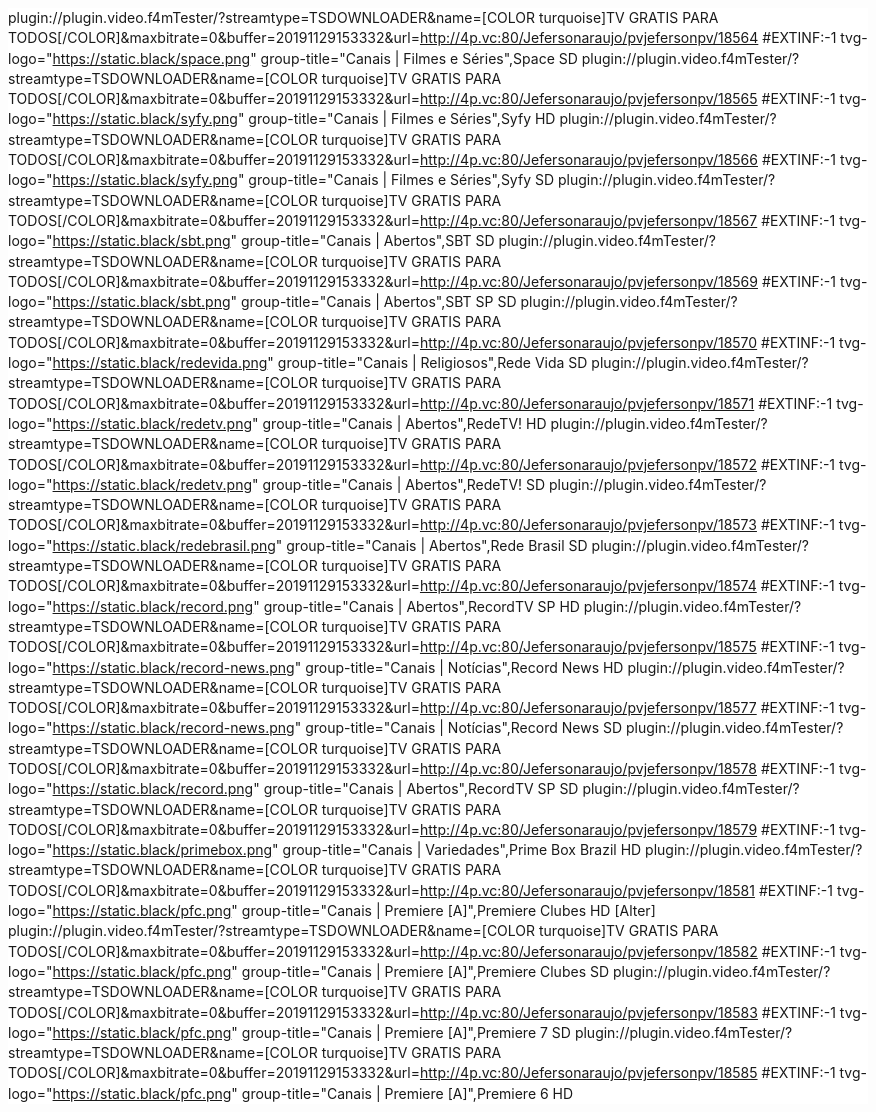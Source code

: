 plugin://plugin.video.f4mTester/?streamtype=TSDOWNLOADER&name=[COLOR turquoise]TV GRATIS PARA TODOS[/COLOR]&maxbitrate=0&buffer=20191129153332&url=http://4p.vc:80/Jefersonaraujo/pvjefersonpv/18564
#EXTINF:-1 tvg-logo="https://static.black/space.png" group-title="Canais | Filmes e Séries",Space SD
plugin://plugin.video.f4mTester/?streamtype=TSDOWNLOADER&name=[COLOR turquoise]TV GRATIS PARA TODOS[/COLOR]&maxbitrate=0&buffer=20191129153332&url=http://4p.vc:80/Jefersonaraujo/pvjefersonpv/18565
#EXTINF:-1 tvg-logo="https://static.black/syfy.png" group-title="Canais | Filmes e Séries",Syfy HD
plugin://plugin.video.f4mTester/?streamtype=TSDOWNLOADER&name=[COLOR turquoise]TV GRATIS PARA TODOS[/COLOR]&maxbitrate=0&buffer=20191129153332&url=http://4p.vc:80/Jefersonaraujo/pvjefersonpv/18566
#EXTINF:-1 tvg-logo="https://static.black/syfy.png" group-title="Canais | Filmes e Séries",Syfy SD
plugin://plugin.video.f4mTester/?streamtype=TSDOWNLOADER&name=[COLOR turquoise]TV GRATIS PARA TODOS[/COLOR]&maxbitrate=0&buffer=20191129153332&url=http://4p.vc:80/Jefersonaraujo/pvjefersonpv/18567
#EXTINF:-1 tvg-logo="https://static.black/sbt.png" group-title="Canais | Abertos",SBT SD
plugin://plugin.video.f4mTester/?streamtype=TSDOWNLOADER&name=[COLOR turquoise]TV GRATIS PARA TODOS[/COLOR]&maxbitrate=0&buffer=20191129153332&url=http://4p.vc:80/Jefersonaraujo/pvjefersonpv/18569
#EXTINF:-1 tvg-logo="https://static.black/sbt.png" group-title="Canais | Abertos",SBT SP SD
plugin://plugin.video.f4mTester/?streamtype=TSDOWNLOADER&name=[COLOR turquoise]TV GRATIS PARA TODOS[/COLOR]&maxbitrate=0&buffer=20191129153332&url=http://4p.vc:80/Jefersonaraujo/pvjefersonpv/18570
#EXTINF:-1 tvg-logo="https://static.black/redevida.png" group-title="Canais | Religiosos",Rede Vida SD
plugin://plugin.video.f4mTester/?streamtype=TSDOWNLOADER&name=[COLOR turquoise]TV GRATIS PARA TODOS[/COLOR]&maxbitrate=0&buffer=20191129153332&url=http://4p.vc:80/Jefersonaraujo/pvjefersonpv/18571
#EXTINF:-1 tvg-logo="https://static.black/redetv.png" group-title="Canais | Abertos",RedeTV! HD
plugin://plugin.video.f4mTester/?streamtype=TSDOWNLOADER&name=[COLOR turquoise]TV GRATIS PARA TODOS[/COLOR]&maxbitrate=0&buffer=20191129153332&url=http://4p.vc:80/Jefersonaraujo/pvjefersonpv/18572
#EXTINF:-1 tvg-logo="https://static.black/redetv.png" group-title="Canais | Abertos",RedeTV! SD
plugin://plugin.video.f4mTester/?streamtype=TSDOWNLOADER&name=[COLOR turquoise]TV GRATIS PARA TODOS[/COLOR]&maxbitrate=0&buffer=20191129153332&url=http://4p.vc:80/Jefersonaraujo/pvjefersonpv/18573
#EXTINF:-1 tvg-logo="https://static.black/redebrasil.png" group-title="Canais | Abertos",Rede Brasil SD
plugin://plugin.video.f4mTester/?streamtype=TSDOWNLOADER&name=[COLOR turquoise]TV GRATIS PARA TODOS[/COLOR]&maxbitrate=0&buffer=20191129153332&url=http://4p.vc:80/Jefersonaraujo/pvjefersonpv/18574
#EXTINF:-1 tvg-logo="https://static.black/record.png" group-title="Canais | Abertos",RecordTV SP HD
plugin://plugin.video.f4mTester/?streamtype=TSDOWNLOADER&name=[COLOR turquoise]TV GRATIS PARA TODOS[/COLOR]&maxbitrate=0&buffer=20191129153332&url=http://4p.vc:80/Jefersonaraujo/pvjefersonpv/18575
#EXTINF:-1 tvg-logo="https://static.black/record-news.png" group-title="Canais | Notícias",Record News HD
plugin://plugin.video.f4mTester/?streamtype=TSDOWNLOADER&name=[COLOR turquoise]TV GRATIS PARA TODOS[/COLOR]&maxbitrate=0&buffer=20191129153332&url=http://4p.vc:80/Jefersonaraujo/pvjefersonpv/18577
#EXTINF:-1 tvg-logo="https://static.black/record-news.png" group-title="Canais | Notícias",Record News SD
plugin://plugin.video.f4mTester/?streamtype=TSDOWNLOADER&name=[COLOR turquoise]TV GRATIS PARA TODOS[/COLOR]&maxbitrate=0&buffer=20191129153332&url=http://4p.vc:80/Jefersonaraujo/pvjefersonpv/18578
#EXTINF:-1 tvg-logo="https://static.black/record.png" group-title="Canais | Abertos",RecordTV SP SD
plugin://plugin.video.f4mTester/?streamtype=TSDOWNLOADER&name=[COLOR turquoise]TV GRATIS PARA TODOS[/COLOR]&maxbitrate=0&buffer=20191129153332&url=http://4p.vc:80/Jefersonaraujo/pvjefersonpv/18579
#EXTINF:-1 tvg-logo="https://static.black/primebox.png" group-title="Canais | Variedades",Prime Box Brazil HD
plugin://plugin.video.f4mTester/?streamtype=TSDOWNLOADER&name=[COLOR turquoise]TV GRATIS PARA TODOS[/COLOR]&maxbitrate=0&buffer=20191129153332&url=http://4p.vc:80/Jefersonaraujo/pvjefersonpv/18581
#EXTINF:-1 tvg-logo="https://static.black/pfc.png" group-title="Canais | Premiere [A]",Premiere Clubes HD [Alter]
plugin://plugin.video.f4mTester/?streamtype=TSDOWNLOADER&name=[COLOR turquoise]TV GRATIS PARA TODOS[/COLOR]&maxbitrate=0&buffer=20191129153332&url=http://4p.vc:80/Jefersonaraujo/pvjefersonpv/18582
#EXTINF:-1 tvg-logo="https://static.black/pfc.png" group-title="Canais | Premiere [A]",Premiere Clubes SD
plugin://plugin.video.f4mTester/?streamtype=TSDOWNLOADER&name=[COLOR turquoise]TV GRATIS PARA TODOS[/COLOR]&maxbitrate=0&buffer=20191129153332&url=http://4p.vc:80/Jefersonaraujo/pvjefersonpv/18583
#EXTINF:-1 tvg-logo="https://static.black/pfc.png" group-title="Canais | Premiere [A]",Premiere 7 SD
plugin://plugin.video.f4mTester/?streamtype=TSDOWNLOADER&name=[COLOR turquoise]TV GRATIS PARA TODOS[/COLOR]&maxbitrate=0&buffer=20191129153332&url=http://4p.vc:80/Jefersonaraujo/pvjefersonpv/18585
#EXTINF:-1 tvg-logo="https://static.black/pfc.png" group-title="Canais | Premiere [A]",Premiere 6 HD